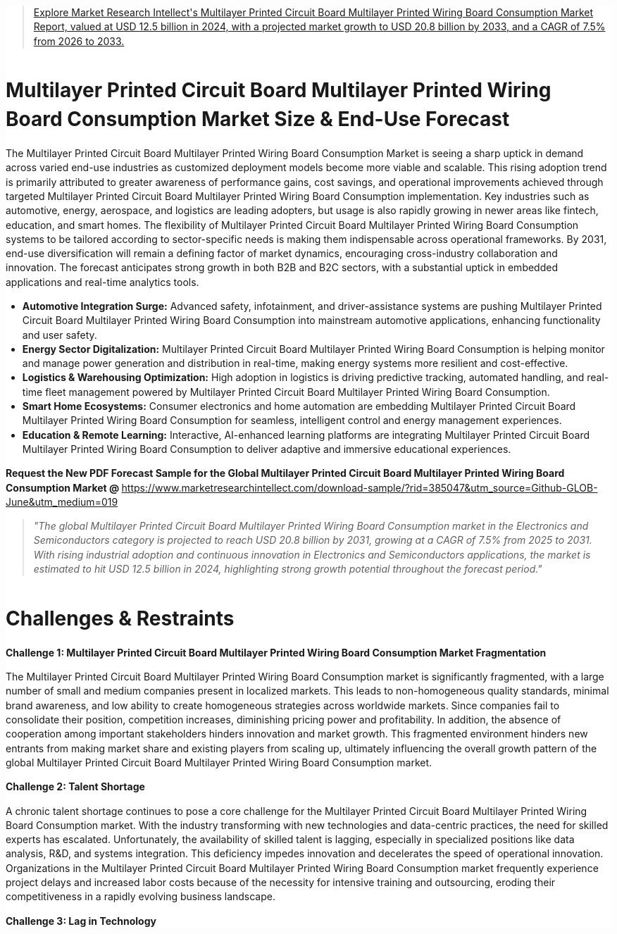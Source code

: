 <blockquote class="w-auto"><p><a href="https://www.marketresearchintellect.com/download-sample/?rid=385047&amp;utm_source=Github-GLOB-June&amp;utm_medium=019">Explore Market Research Intellect's Multilayer Printed Circuit Board Multilayer Printed Wiring Board Consumption Market Report, valued at USD 12.5 billion in 2024, with a projected market growth to USD 20.8 billion by 2033, and a CAGR of 7.5% from 2026 to 2033.</a></p></blockquote><p><h1>Multilayer Printed Circuit Board Multilayer Printed Wiring Board Consumption Market Size & End-Use Forecast</h1><p>The Multilayer Printed Circuit Board Multilayer Printed Wiring Board Consumption Market is seeing a sharp uptick in demand across varied end-use industries as customized deployment models become more viable and scalable. This rising adoption trend is primarily attributed to greater awareness of performance gains, cost savings, and operational improvements achieved through targeted Multilayer Printed Circuit Board Multilayer Printed Wiring Board Consumption implementation. Key industries such as automotive, energy, aerospace, and logistics are leading adopters, but usage is also rapidly growing in newer areas like fintech, education, and smart homes. The flexibility of Multilayer Printed Circuit Board Multilayer Printed Wiring Board Consumption systems to be tailored according to sector-specific needs is making them indispensable across operational frameworks. By 2031, end-use diversification will remain a defining factor of market dynamics, encouraging cross-industry collaboration and innovation. The forecast anticipates strong growth in both B2B and B2C sectors, with a substantial uptick in embedded applications and real-time analytics tools.</p><ul><li><strong>Automotive Integration Surge:</strong> Advanced safety, infotainment, and driver-assistance systems are pushing Multilayer Printed Circuit Board Multilayer Printed Wiring Board Consumption into mainstream automotive applications, enhancing functionality and user safety.</li><li><strong>Energy Sector Digitalization:</strong> Multilayer Printed Circuit Board Multilayer Printed Wiring Board Consumption is helping monitor and manage power generation and distribution in real-time, making energy systems more resilient and cost-effective.</li><li><strong>Logistics & Warehousing Optimization:</strong> High adoption in logistics is driving predictive tracking, automated handling, and real-time fleet management powered by Multilayer Printed Circuit Board Multilayer Printed Wiring Board Consumption.</li><li><strong>Smart Home Ecosystems:</strong> Consumer electronics and home automation are embedding Multilayer Printed Circuit Board Multilayer Printed Wiring Board Consumption for seamless, intelligent control and energy management experiences.</li><li><strong>Education & Remote Learning:</strong> Interactive, AI-enhanced learning platforms are integrating Multilayer Printed Circuit Board Multilayer Printed Wiring Board Consumption to deliver adaptive and immersive educational experiences.</li></ul></p><p><strong>Request the New PDF Forecast Sample for the Global Multilayer Printed Circuit Board Multilayer Printed Wiring Board Consumption Market @ </strong><a href="https://www.marketresearchintellect.com/download-sample/?rid=385047&amp;utm_source=Github-GLOB-June&amp;utm_medium=019">https://www.marketresearchintellect.com/download-sample/?rid=385047&amp;utm_source=Github-GLOB-June&amp;utm_medium=019</a></p><blockquote><p><em>"The global Multilayer Printed Circuit Board Multilayer Printed Wiring Board Consumption market in the Electronics and Semiconductors category is projected to reach USD 20.8 billion by 2031, growing at a CAGR of 7.5% from 2025 to 2031. With rising industrial adoption and continuous innovation in Electronics and Semiconductors applications, the market is estimated to hit USD 12.5 billion in 2024, highlighting strong growth potential throughout the forecast period."</em></p></blockquote><h1>Challenges &amp; Restraints</h1><p><strong>Challenge 1: Multilayer Printed Circuit Board Multilayer Printed Wiring Board Consumption Market Fragmentation</strong></p><p>The Multilayer Printed Circuit Board Multilayer Printed Wiring Board Consumption market is significantly fragmented, with a large number of small and medium companies present in localized markets. This leads to non-homogeneous quality standards, minimal brand awareness, and low ability to create homogeneous strategies across worldwide markets. Since companies fail to consolidate their position, competition increases, diminishing pricing power and profitability. In addition, the absence of cooperation among important stakeholders hinders innovation and market growth. This fragmented environment hinders new entrants from making market share and existing players from scaling up, ultimately influencing the overall growth pattern of the global Multilayer Printed Circuit Board Multilayer Printed Wiring Board Consumption market.</p><p><strong>Challenge 2: Talent Shortage</strong></p><p>A chronic talent shortage continues to pose a core challenge for the Multilayer Printed Circuit Board Multilayer Printed Wiring Board Consumption market. With the industry transforming with new technologies and data-centric practices, the need for skilled experts has escalated. Unfortunately, the availability of skilled talent is lagging, especially in specialized positions like data analysis, R&amp;D, and systems integration. This deficiency impedes innovation and decelerates the speed of operational innovation. Organizations in the Multilayer Printed Circuit Board Multilayer Printed Wiring Board Consumption market frequently experience project delays and increased labor costs because of the necessity for intensive training and outsourcing, eroding their competitiveness in a rapidly evolving business landscape.</p><p><strong>Challenge 3: Lag in Technology
